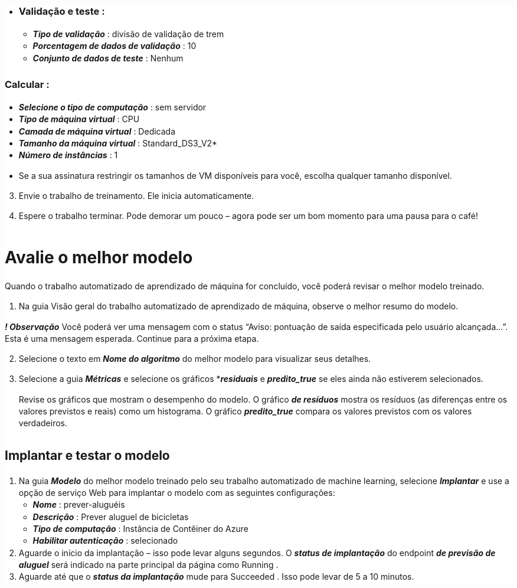- ### Validação e teste :
     - ***Tipo de validação*** : divisão de validação de trem
     - ***Porcentagem de dados de validação*** : 10
     - ***Conjunto de dados de teste*** : Nenhum

### Calcular :

- ***Selecione o tipo de computação*** : sem servidor
- ***Tipo de máquina virtual*** : CPU
- ***Camada de máquina virtual*** : Dedicada
- ***Tamanho da máquina virtual*** : Standard_DS3_V2*
- ***Número de instâncias*** : 1

* Se a sua assinatura restringir os tamanhos de VM disponíveis para você, escolha qualquer tamanho disponível.

3. Envie o trabalho de treinamento. Ele inicia automaticamente.

4. Espere o trabalho terminar. Pode demorar um pouco – agora pode ser um bom momento para uma pausa para o café!

# Avalie o melhor modelo
Quando o trabalho automatizado de aprendizado de máquina for concluído, você poderá revisar o melhor modelo treinado.

1. Na guia Visão geral do trabalho automatizado de aprendizado de máquina, observe o melhor resumo do modelo. 

***! Observação*** Você poderá ver uma mensagem com o status “Aviso: pontuação de saída especificada pelo usuário alcançada…”. Esta é uma mensagem esperada. Continue para a próxima etapa.

2. Selecione o texto em ***Nome do algoritmo*** do melhor modelo para visualizar seus detalhes.

3. Selecione a guia ***Métricas*** e selecione os gráficos ****residuais*** e ***predito_true*** se eles ainda não estiverem selecionados.

   Revise os gráficos que mostram o desempenho do modelo. O gráfico ***de resíduos*** mostra os resíduos (as diferenças entre os valores previstos e reais) como um histograma. O gráfico ***predito_true*** compara os valores previstos com os valores verdadeiros.

## Implantar e testar o modelo

1. Na guia ***Modelo*** do melhor modelo treinado pelo seu trabalho automatizado de machine learning, selecione ***Implantar*** e use a opção de serviço Web para implantar o modelo com as seguintes configurações:
     - ***Nome*** : prever-aluguéis
     - ***Descrição*** : Prever aluguel de bicicletas
     - ***Tipo de computação*** : Instância de Contêiner do Azure
     - ***Habilitar autenticação*** : selecionado
2. Aguarde o início da implantação – isso pode levar alguns segundos. O ***status de implantação*** do endpoint ***de previsão de aluguel*** será indicado na parte principal da página como Running .
3. Aguarde até que o ***status da implantação*** mude para Succeeded . Isso pode levar de 5 a 10 minutos.
